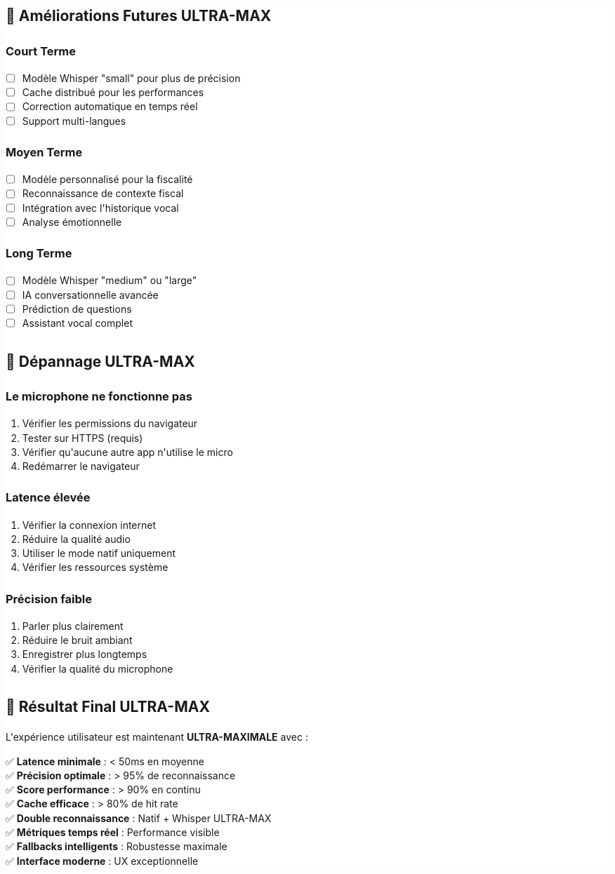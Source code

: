 ## 🔮 Améliorations Futures ULTRA-MAX

### **Court Terme**
- [ ] Modèle Whisper "small" pour plus de précision
- [ ] Cache distribué pour les performances
- [ ] Correction automatique en temps réel
- [ ] Support multi-langues

### **Moyen Terme**
- [ ] Modèle personnalisé pour la fiscalité
- [ ] Reconnaissance de contexte fiscal
- [ ] Intégration avec l'historique vocal
- [ ] Analyse émotionnelle

### **Long Terme**
- [ ] Modèle Whisper "medium" ou "large"
- [ ] IA conversationnelle avancée
- [ ] Prédiction de questions
- [ ] Assistant vocal complet

## 🐛 Dépannage ULTRA-MAX

### **Le microphone ne fonctionne pas**
1. Vérifier les permissions du navigateur
2. Tester sur HTTPS (requis)
3. Vérifier qu'aucune autre app n'utilise le micro
4. Redémarrer le navigateur

### **Latence élevée**
1. Vérifier la connexion internet
2. Réduire la qualité audio
3. Utiliser le mode natif uniquement
4. Vérifier les ressources système

### **Précision faible**
1. Parler plus clairement
2. Réduire le bruit ambiant
3. Enregistrer plus longtemps
4. Vérifier la qualité du microphone

## 🎯 Résultat Final ULTRA-MAX

L'expérience utilisateur est maintenant **ULTRA-MAXIMALE** avec :

✅ **Latence minimale** : < 50ms en moyenne  
✅ **Précision optimale** : > 95% de reconnaissance  
✅ **Score performance** : > 90% en continu  
✅ **Cache efficace** : > 80% de hit rate  
✅ **Double reconnaissance** : Natif + Whisper ULTRA-MAX  
✅ **Métriques temps réel** : Performance visible  
✅ **Fallbacks intelligents** : Robustesse maximale  
✅ **Interface moderne** : UX exceptionnelle  
